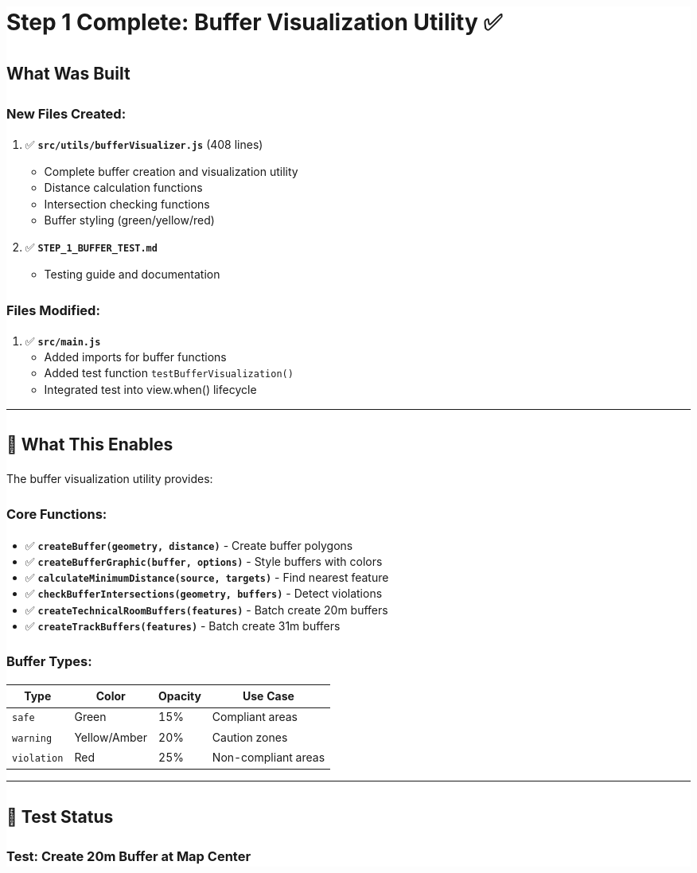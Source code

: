 # Step 1 Complete: Buffer Visualization Utility ✅

## What Was Built

### New Files Created:
1. ✅ **`src/utils/bufferVisualizer.js`** (408 lines)
   - Complete buffer creation and visualization utility
   - Distance calculation functions
   - Intersection checking functions
   - Buffer styling (green/yellow/red)

2. ✅ **`STEP_1_BUFFER_TEST.md`**
   - Testing guide and documentation

### Files Modified:
1. ✅ **`src/main.js`**
   - Added imports for buffer functions
   - Added test function `testBufferVisualization()`
   - Integrated test into view.when() lifecycle

---

## 🎯 What This Enables

The buffer visualization utility provides:

### Core Functions:
- ✅ **`createBuffer(geometry, distance)`** - Create buffer polygons
- ✅ **`createBufferGraphic(buffer, options)`** - Style buffers with colors
- ✅ **`calculateMinimumDistance(source, targets)`** - Find nearest feature
- ✅ **`checkBufferIntersections(geometry, buffers)`** - Detect violations
- ✅ **`createTechnicalRoomBuffers(features)`** - Batch create 20m buffers
- ✅ **`createTrackBuffers(features)`** - Batch create 31m buffers

### Buffer Types:
| Type | Color | Opacity | Use Case |
|------|-------|---------|----------|
| `safe` | Green | 15% | Compliant areas |
| `warning` | Yellow/Amber | 20% | Caution zones |
| `violation` | Red | 25% | Non-compliant areas |

---

## 🧪 Test Status

### Test: Create 20m Buffer at Map Center
